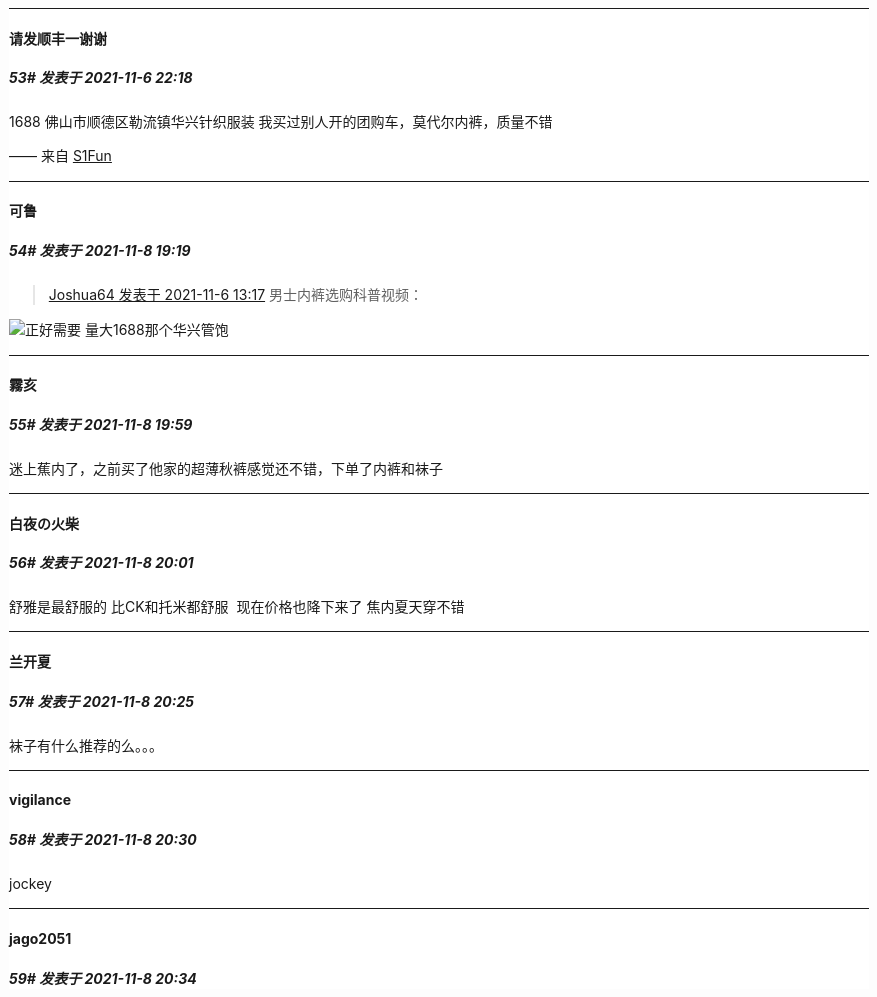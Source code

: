 *****

####  请发顺丰一谢谢  
##### 53#       发表于 2021-11-6 22:18

1688 佛山市顺德区勒流镇华兴针织服装
我买过别人开的团购车，莫代尔内裤，质量不错

—— 来自 [S1Fun](https://s1fun.koalcat.com)

*****

####  可鲁  
##### 54#       发表于 2021-11-8 19:19

<blockquote><a href="httphttps://bbs.saraba1st.com/2b/forum.php?mod=redirect&amp;goto=findpost&amp;pid=53436966&amp;ptid=2036024" target="_blank">Joshua64 发表于 2021-11-6 13:17</a>
 男士内裤选购科普视频：   </blockquote>
<img src="https://static.saraba1st.com/image/smiley/face2017/057.png" referrerpolicy="no-referrer">正好需要
量大1688那个华兴管饱

*****

####  霧亥  
##### 55#       发表于 2021-11-8 19:59

迷上蕉内了，之前买了他家的超薄秋裤感觉还不错，下单了内裤和袜子

*****

####  白夜の火柴  
##### 56#       发表于 2021-11-8 20:01

舒雅是最舒服的 比CK和托米都舒服  现在价格也降下来了 焦内夏天穿不错

*****

####  兰开夏  
##### 57#       发表于 2021-11-8 20:25

袜子有什么推荐的么。。。

*****

####  vigilance  
##### 58#       发表于 2021-11-8 20:30

jockey 

*****

####  jago2051  
##### 59#       发表于 2021-11-8 20:34
